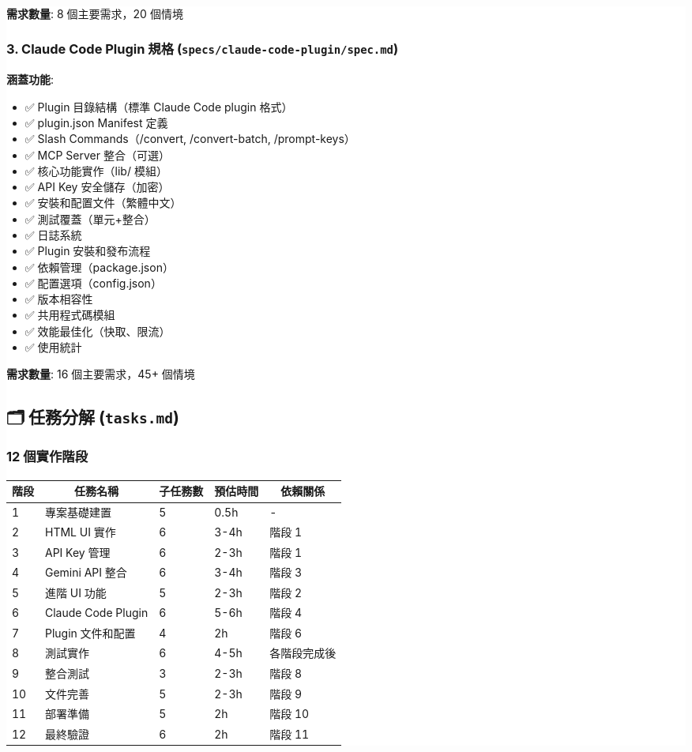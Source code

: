 **需求數量**: 8 個主要需求，20 個情境

### 3. Claude Code Plugin 規格 (`specs/claude-code-plugin/spec.md`)

**涵蓋功能**:
- ✅ Plugin 目錄結構（標準 Claude Code plugin 格式）
- ✅ plugin.json Manifest 定義
- ✅ Slash Commands（/convert, /convert-batch, /prompt-keys）
- ✅ MCP Server 整合（可選）
- ✅ 核心功能實作（lib/ 模組）
- ✅ API Key 安全儲存（加密）
- ✅ 安裝和配置文件（繁體中文）
- ✅ 測試覆蓋（單元+整合）
- ✅ 日誌系統
- ✅ Plugin 安裝和發布流程
- ✅ 依賴管理（package.json）
- ✅ 配置選項（config.json）
- ✅ 版本相容性
- ✅ 共用程式碼模組
- ✅ 效能最佳化（快取、限流）
- ✅ 使用統計

**需求數量**: 16 個主要需求，45+ 個情境

## 🗂️ 任務分解 (`tasks.md`)

### 12 個實作階段

| 階段 | 任務名稱 | 子任務數 | 預估時間 | 依賴關係 |
|-----|---------|---------|---------|---------|
| 1 | 專案基礎建置 | 5 | 0.5h | - |
| 2 | HTML UI 實作 | 6 | 3-4h | 階段 1 |
| 3 | API Key 管理 | 6 | 2-3h | 階段 1 |
| 4 | Gemini API 整合 | 6 | 3-4h | 階段 3 |
| 5 | 進階 UI 功能 | 5 | 2-3h | 階段 2 |
| 6 | Claude Code Plugin | 6 | 5-6h | 階段 4 |
| 7 | Plugin 文件和配置 | 4 | 2h | 階段 6 |
| 8 | 測試實作 | 6 | 4-5h | 各階段完成後 |
| 9 | 整合測試 | 3 | 2-3h | 階段 8 |
| 10 | 文件完善 | 5 | 2-3h | 階段 9 |
| 11 | 部署準備 | 5 | 2h | 階段 10 |
| 12 | 最終驗證 | 6 | 2h | 階段 11 |
